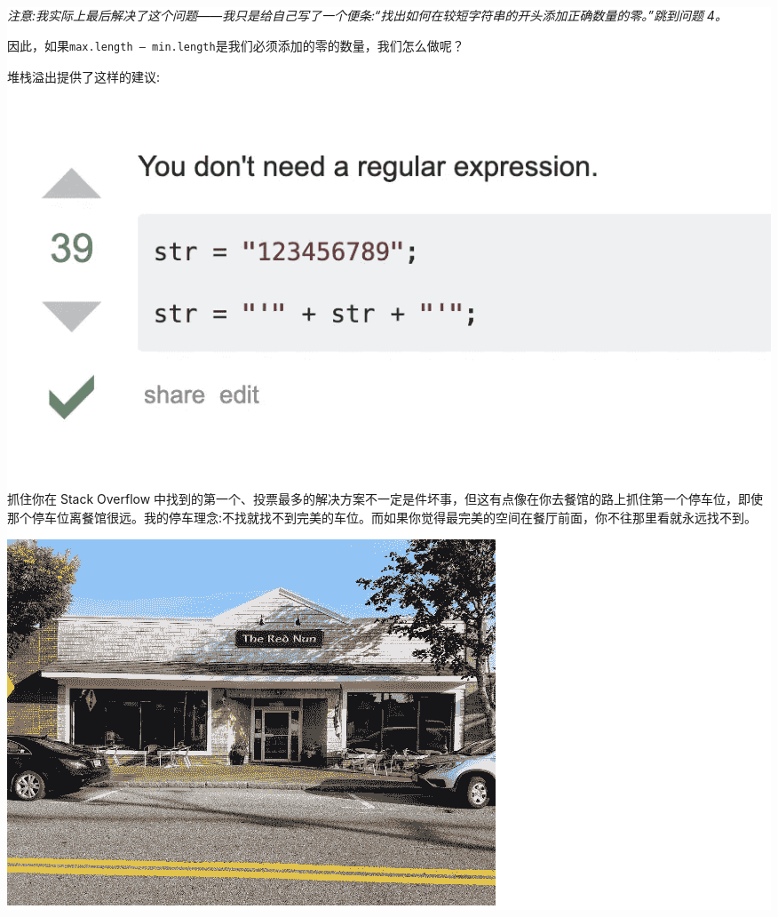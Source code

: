 *注意:我实际上最后解决了这个问题——我只是给自己写了一个便条:“找出如何在较短字符串的开头添加正确数量的零。”跳到问题 4。*

因此，如果`max.length — min.length`是我们必须添加的零的数量，我们怎么做呢？

堆栈溢出提供了这样的建议:

![](img/0d7e14a23e48c8d6deede1806f8cce66.png)

抓住你在 Stack Overflow 中找到的第一个、投票最多的解决方案不一定是件坏事，但这有点像在你去餐馆的路上抓住第一个停车位，即使那个停车位离餐馆很远。我的停车理念:不找就找不到完美的车位。而如果你觉得最完美的空间在餐厅前面，你不往那里看就永远找不到。

![](img/26f2a6dfacc899a280c79bf4eb3e96a3.png)
